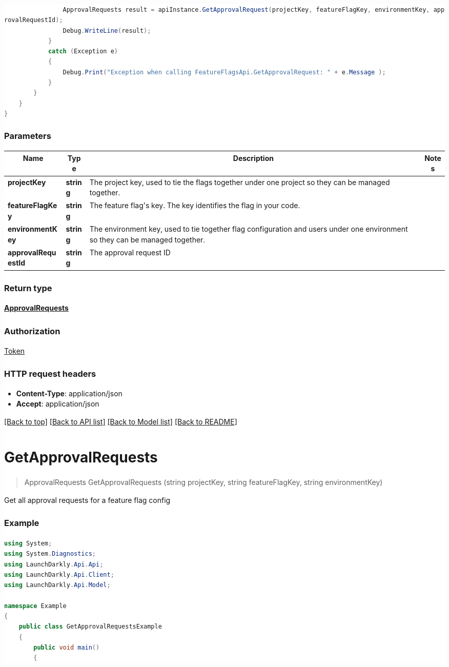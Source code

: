 ```csharp
                ApprovalRequests result = apiInstance.GetApprovalRequest(projectKey, featureFlagKey, environmentKey, approvalRequestId);
                Debug.WriteLine(result);
            }
            catch (Exception e)
            {
                Debug.Print("Exception when calling FeatureFlagsApi.GetApprovalRequest: " + e.Message );
            }
        }
    }
}
```

### Parameters

Name | Type | Description  | Notes
------------- | ------------- | ------------- | -------------
 **projectKey** | **string**| The project key, used to tie the flags together under one project so they can be managed together. | 
 **featureFlagKey** | **string**| The feature flag&#39;s key. The key identifies the flag in your code. | 
 **environmentKey** | **string**| The environment key, used to tie together flag configuration and users under one environment so they can be managed together. | 
 **approvalRequestId** | **string**| The approval request ID | 

### Return type

[**ApprovalRequests**](ApprovalRequests.md)

### Authorization

[Token](../README.md#Token)

### HTTP request headers

 - **Content-Type**: application/json
 - **Accept**: application/json

[[Back to top]](#) [[Back to API list]](../README.md#documentation-for-api-endpoints) [[Back to Model list]](../README.md#documentation-for-models) [[Back to README]](../README.md)

<a name="getapprovalrequests"></a>
# **GetApprovalRequests**
> ApprovalRequests GetApprovalRequests (string projectKey, string featureFlagKey, string environmentKey)

Get all approval requests for a feature flag config

### Example
```csharp
using System;
using System.Diagnostics;
using LaunchDarkly.Api.Api;
using LaunchDarkly.Api.Client;
using LaunchDarkly.Api.Model;

namespace Example
{
    public class GetApprovalRequestsExample
    {
        public void main()
        {
```